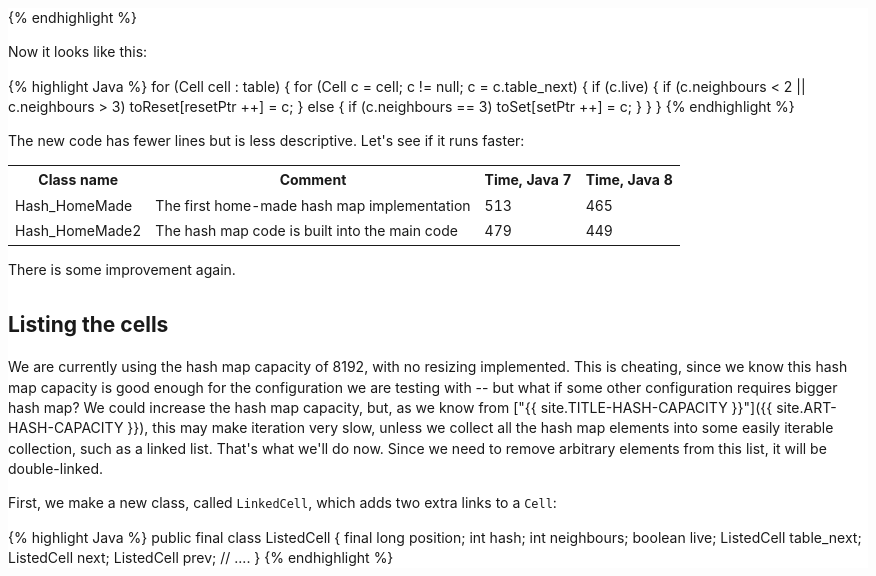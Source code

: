 {% endhighlight %}

Now it looks like this:

{% highlight Java %}
for (Cell cell : table) {
    for (Cell c = cell; c != null; c = c.table_next) {
        if (c.live) {
            if (c.neighbours < 2 || c.neighbours > 3) toReset[resetPtr ++] = c;
        } else {
            if (c.neighbours == 3) toSet[setPtr ++] = c;
        }
    }
}
{% endhighlight %}

The new code has fewer lines but is less descriptive. Let's see if it runs faster:

<table class="numeric">
<tr><th>Class name</th>                   <th>Comment</th><th>Time, <b>Java&nbsp;7</b></th><th>Time, <b>Java&nbsp;8</b></th></tr>
<tr><td class="label">Hash_HomeMade</td>  <td class="ttext">The first home-made hash map implementation </td><td> 513</td><td>  465</td></tr>
<tr><td class="label">Hash_HomeMade2</td> <td class="ttext">The hash map code is built into the main code </td><td> 479</td><td>  449</td></tr>
</table>

There is some improvement again.

Listing the cells
-----------------

We are currently using the hash map capacity of 8192, with no resizing implemented. This is cheating, since we know this hash map capacity is good enough for
the configuration we are testing with -- but what if some other configuration requires bigger hash map? We could increase the hash map capacity, but,
as we know from ["{{ site.TITLE-HASH-CAPACITY }}"]({{ site.ART-HASH-CAPACITY }}), this may make iteration very slow, unless we collect all the hash map elements into
some easily iterable collection, such as a linked list. That's what we'll do now. Since we need to remove arbitrary elements from this list, it will be double-linked.

First, we make a new class, called `LinkedCell`, which adds two extra links to a `Cell`:

{% highlight Java %}
public final class ListedCell
{
    final long position;
    int hash;
    int neighbours;
    boolean live;
    ListedCell table_next;
    ListedCell next;
    ListedCell prev;
// ....
}
{% endhighlight %}
